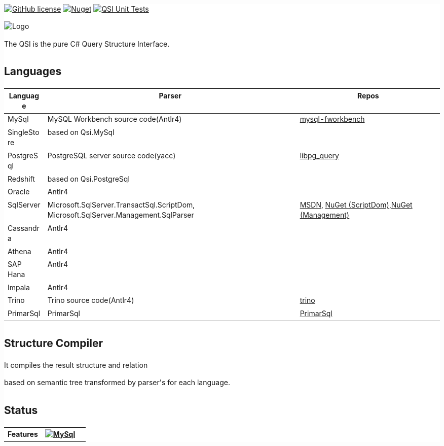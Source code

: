 
[![GitHub license](https://img.shields.io/badge/license-MIT-blue.svg?style=flat-square)](https://raw.githubusercontent.com/chequer-io/qsi/main/LICENSE)
[![Nuget](https://img.shields.io/nuget/dt/Qsi?label=Nuget.org%20Downloads&style=flat-square&color=blue)](https://www.nuget.org/packages/Qsi)
[![QSI Unit Tests](https://github.com/chequer-io/qsi/actions/workflows/qsi-unit-tests.yml/badge.svg)](https://github.com/chequer-io/qsi/actions/workflows/qsi-unit-tests.yml)

![Logo](https://github.com/chequer-io/qsi/blob/main/Resources/logo-256.png?raw=true)


The QSI is the pure C# Query Structure Interface.

## Languages

|Language|Parser|Repos|
|--|--|--|
|MySql|MySQL Workbench source code(Antlr4)|[mysql-fworkbench](https://github.com/mysql/mysql-workbench)|
|SingleStore|based on Qsi.MySql||
|PostgreSql|PostgreSQL server source code(yacc)|[libpg_query](https://github.com/lfittl/libpg_query)|
|Redshift|based on Qsi.PostgreSql||
|Oracle|Antlr4||
|SqlServer|Microsoft.SqlServer.TransactSql.ScriptDom, Microsoft.SqlServer.Management.SqlParser|[MSDN](https://docs.microsoft.com/en-us/dotnet/api/microsoft.sqlserver.transactsql.scriptdom?view=sql-dacfx-150), [NuGet (ScriptDom)](https://www.nuget.org/packages/Microsoft.SqlServer.TransactSql.ScriptDom),[NuGet (Management)](https://www.nuget.org/packages/Microsoft.SqlServer.Management.SqlParser/)|
|Cassandra|Antlr4||
|Athena|Antlr4||
|SAP Hana|Antlr4||
|Impala|Antlr4||
|Trino|Trino source code(Antlr4)|[trino](https://github.com/trinodb/trino/)|
|PrimarSql|PrimarSql|[PrimarSql](https://github.com/chequer-io/PrimarSql)|



## Structure Compiler
It compiles the result structure and relation 

based on semantic tree transformed by parser's  for each language.

## Status



<table>
    <tr>
        <th>Features</th>
        <th>
            <a href="https://www.mysql.com/">
                <img
                    src="https://github.com/user-attachments/assets/efc5b372-03e5-4e48-995c-10588e8645b5" 
                    alt="MySql"
                    title="MySql"
                    style="width:20px;height:auto;" />
            </a>
        </th>
        <th>
            <a href="https://www.singlestore.com/">
                <img
